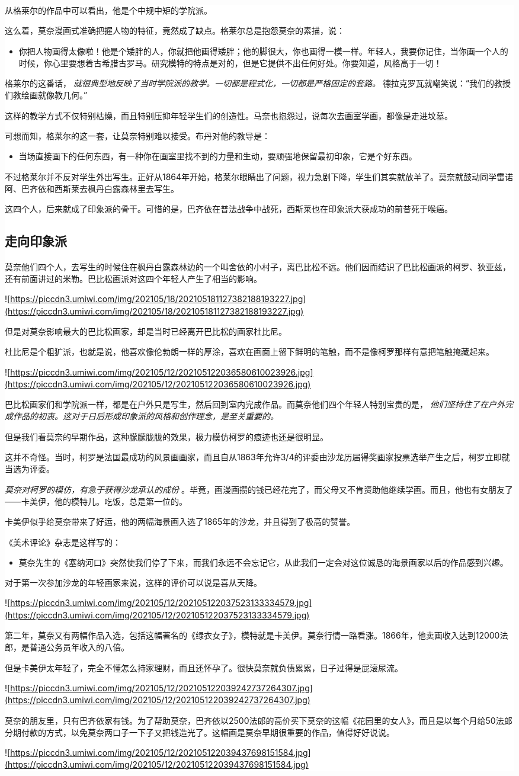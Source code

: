 从格莱尔的作品中可以看出，他是个中规中矩的学院派。

这么着，莫奈漫画式准确把握人物的特征，竟然成了缺点。格莱尔总是抱怨莫奈的素描，说：

* 你把人物画得太像啦！他是个矮胖的人，你就把他画得矮胖；他的脚很大，你也画得一模一样。年轻人，我要你记住，当你画一个人的时候，你心里要想着古希腊古罗马。研究模特的特点是对的，但是它提供不出任何好处。你要知道，风格高于一切！

格莱尔的这番话， *就很典型地反映了当时学院派的教学。一切都是程式化，一切都是严格固定的套路。* 德拉克罗瓦就嘲笑说：“我们的教授们教绘画就像教几何。”

这样的教学方式不仅特别枯燥，而且特别压抑年轻学生们的创造性。马奈也抱怨过，说每次去画室学画，都像是走进坟墓。

可想而知，格莱尔的这一套，让莫奈特别难以接受。布丹对他的教导是：

* 当场直接画下的任何东西，有一种你在画室里找不到的力量和生动，要顽强地保留最初印象，它是个好东西。

不过格莱尔并不反对学生外出写生。正好从1864年开始，格莱尔眼睛出了问题，视力急剧下降，学生们其实就放羊了。莫奈就鼓动同学雷诺阿、巴齐依和西斯莱去枫丹白露森林里去写生。

这四个人，后来就成了印象派的骨干。可惜的是，巴齐依在普法战争中战死，西斯莱也在印象派大获成功的前昔死于喉癌。

## 走向印象派

莫奈他们四个人，去写生的时候住在枫丹白露森林边的一个叫舍依的小村子，离巴比松不远。他们因而结识了巴比松画派的柯罗、狄亚兹，还有前面讲过的米勒。巴比松画派对这四个年轻人产生了相当的影响。

![https://piccdn3.umiwi.com/img/202105/18/202105181127382188193227.jpg](https://piccdn3.umiwi.com/img/202105/18/202105181127382188193227.jpg)

但是对莫奈影响最大的巴比松画家，却是当时已经离开巴比松的画家杜比尼。

杜比尼是个粗犷派，也就是说，他喜欢像伦勃朗一样的厚涂，喜欢在画面上留下鲜明的笔触，而不是像柯罗那样有意把笔触掩藏起来。

![https://piccdn3.umiwi.com/img/202105/12/202105122036580610023926.jpg](https://piccdn3.umiwi.com/img/202105/12/202105122036580610023926.jpg)

巴比松画家们和学院派一样，都是在户外只是写生，然后回到室内完成作品。而莫奈他们四个年轻人特别宝贵的是， *他们坚持住了在户外完成作品的初衷。这对于日后形成印象派的风格和创作理念，是至关重要的。* 

但是我们看莫奈的早期作品，这种朦朦胧胧的效果，极力模仿柯罗的痕迹也还是很明显。

这并不奇怪。当时，柯罗是法国最成功的风景画画家，而且自从1863年允许3/4的评委由沙龙历届得奖画家投票选举产生之后，柯罗立即就当选为评委。

 *莫奈对柯罗的模仿，有急于获得沙龙承认的成份* 。毕竟，画漫画攒的钱已经花完了，而父母又不肯资助他继续学画。而且，他也有女朋友了——卡美伊，他的模特儿。吃饭，总是第一位的。

卡美伊似乎给莫奈带来了好运，他的两幅海景画入选了1865年的沙龙，并且得到了极高的赞誉。

《美术评论》杂志是这样写的：

* 莫奈先生的《塞纳河口》突然使我们停了下来，而我们永远不会忘记它，从此我们一定会对这位诚恳的海景画家以后的作品感到兴趣。

对于第一次参加沙龙的年轻画家来说，这样的评价可以说是喜从天降。

![https://piccdn3.umiwi.com/img/202105/12/202105122037523133334579.jpg](https://piccdn3.umiwi.com/img/202105/12/202105122037523133334579.jpg)

第二年，莫奈又有两幅作品入选，包括这幅著名的《绿衣女子》，模特就是卡美伊。莫奈行情一路看涨。1866年，他卖画收入达到12000法郎，是普通公务员年收入的八倍。

但是卡美伊太年轻了，完全不懂怎么持家理财，而且还怀孕了。很快莫奈就负债累累，日子过得是屁滚尿流。

![https://piccdn3.umiwi.com/img/202105/12/202105122039242737264307.jpg](https://piccdn3.umiwi.com/img/202105/12/202105122039242737264307.jpg)

莫奈的朋友里，只有巴齐依家有钱。为了帮助莫奈，巴齐依以2500法郎的高价买下莫奈的这幅《花园里的女人》，而且是以每个月给50法郎分期付款的方式，以免莫奈两口子一下子又把钱造光了。这幅画是莫奈早期很重要的作品，值得好好说说。

![https://piccdn3.umiwi.com/img/202105/12/202105122039437698151584.jpg](https://piccdn3.umiwi.com/img/202105/12/202105122039437698151584.jpg)
